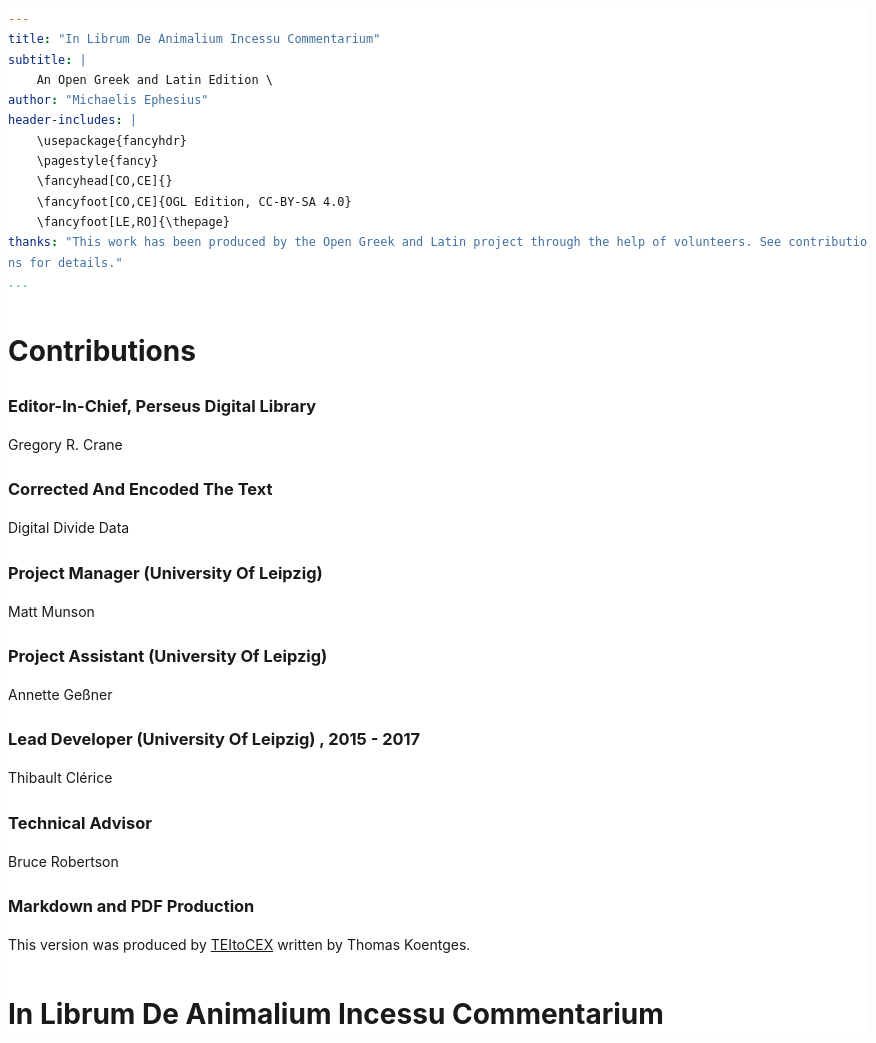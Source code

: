```yaml
---
title: "In Librum De Animalium Incessu Commentarium"
subtitle: |
	An Open Greek and Latin Edition \ 
author: "Michaelis Ephesius"
header-includes: | 
	\usepackage{fancyhdr}
	\pagestyle{fancy}
	\fancyhead[CO,CE]{}
	\fancyfoot[CO,CE]{OGL Edition, CC-BY-SA 4.0}
	\fancyfoot[LE,RO]{\thepage}
thanks: "This work has been produced by the Open Greek and Latin project through the help of volunteers. See contributions for details."
...
```


# Contributions


### Editor-In-Chief, Perseus Digital Library

Gregory R. Crane  
  
### Corrected And Encoded The Text

Digital Divide Data  
  
### Project Manager (University Of Leipzig)

Matt Munson  
  
### Project Assistant (University Of Leipzig)

Annette Geßner  
  
### Lead Developer (University Of Leipzig) , 2015 - 2017 

Thibault Clérice  
  
### Technical Advisor

Bruce Robertson  
  
### Markdown and PDF Production

This version was produced by [TEItoCEX](https://github.com/ThomasK81/TEItoCEX) written by Thomas Koentges.

# In Librum De Animalium Incessu Commentarium
